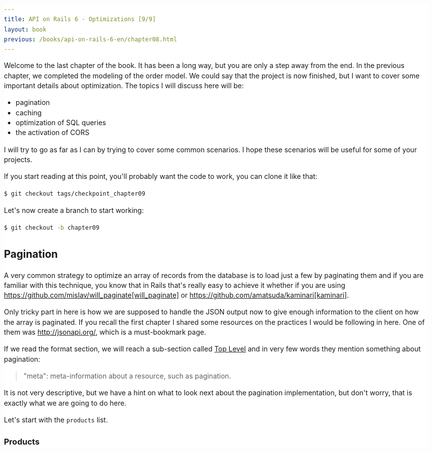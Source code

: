 ```yaml
---
title: API on Rails 6 - Optimizations [9/9]
layout: book
previous: /books/api-on-rails-6-en/chapter08.html
---
```


Welcome to the last chapter of the book. It has been a long way, but you are only a step away from the end. In the previous chapter, we completed the modeling of the order model. We could say that the project is now finished, but I want to cover some important details about optimization. The topics I will discuss here will be:

- pagination
- caching
- optimization of SQL queries
- the activation of CORS

I will try to go as far as I can by trying to cover some common scenarios. I hope these scenarios will be useful for some of your projects.

If you start reading at this point, you'll probably want the code to work, you can clone it like that:

```bash
$ git checkout tags/checkpoint_chapter09
```

Let's now create a branch to start working:

```bash
$ git checkout -b chapter09
```

## Pagination

A very common strategy to optimize an array of records from the database is to load just a few by paginating them and if you are familiar with this technique, you know that in Rails that's really easy to achieve it whether if you are using https://github.com/mislav/will_paginate[will_paginate] or https://github.com/amatsuda/kaminari[kaminari].

Only tricky part in here is how we are supposed to handle the JSON output now to give enough information to the client on how the array is paginated. If you recall the first chapter I shared some resources on the practices I would be following in here. One of them was http://jsonapi.org/, which is a must-bookmark page.

If we read the format section, we will reach a sub-section called [Top Level](http://jsonapi.org/format/#document-structure-top-level) and in very few words they mention something about pagination:

> "meta": meta-information about a resource, such as pagination.

It is not very descriptive, but we have a hint on what to look next about the pagination implementation, but don't worry, that is exactly what we are going to do here.

Let's start with the `products` list.

### Products

